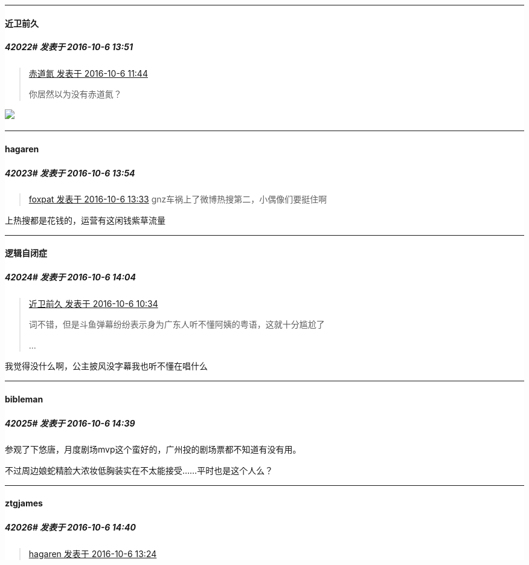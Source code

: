 *****

####  近卫前久  
##### 42022#       发表于 2016-10-6 13:51


<blockquote><a href="httphttps://bbs.saraba1st.com/2b/forum.php?mod=redirect&amp;goto=findpost&amp;pid=33782257&amp;ptid=1105387" target="_blank">赤道氮 发表于 2016-10-6 11:44</a>

你居然以为没有赤道氮？</blockquote>
<img src="https://static.saraba1st.com/image/smiley/face/58.gif" referrerpolicy="no-referrer">


*****

####  hagaren  
##### 42023#       发表于 2016-10-6 13:54


<blockquote><a href="httphttps://bbs.saraba1st.com/2b/forum.php?mod=redirect&amp;amp;goto=findpost&amp;amp;pid=33783158&amp;amp;ptid=1105387" target="_blank">foxpat 发表于 2016-10-6 13:33</a>
gnz车祸上了微博热搜第二，小偶像们要挺住啊</blockquote>
上热搜都是花钱的，运营有这闲钱紫草流量


*****

####  逻辑自闭症  
##### 42024#       发表于 2016-10-6 14:04


<blockquote><a href="httphttps://bbs.saraba1st.com/2b/forum.php?mod=redirect&amp;goto=findpost&amp;pid=33781706&amp;ptid=1105387" target="_blank">近卫前久 发表于 2016-10-6 10:34</a>

词不错，但是斗鱼弹幕纷纷表示身为广东人听不懂阿姨的粤语，这就十分尴尬了

 ...</blockquote>
我觉得没什么啊，公主披风没字幕我也听不懂在唱什么


*****

####  bibleman  
##### 42025#       发表于 2016-10-6 14:39


参观了下悠唐，月度剧场mvp这个蛮好的，广州投的剧场票都不知道有没有用。

不过周边娘蛇精脸大浓妆低胸装实在不太能接受……平时也是这个人么？


*****

####  ztgjames  
##### 42026#       发表于 2016-10-6 14:40


<blockquote><a href="httphttps://bbs.saraba1st.com/2b/forum.php?mod=redirect&amp;goto=findpost&amp;pid=33783078&amp;ptid=1105387" target="_blank">hagaren 发表于 2016-10-6 13:24</a>
